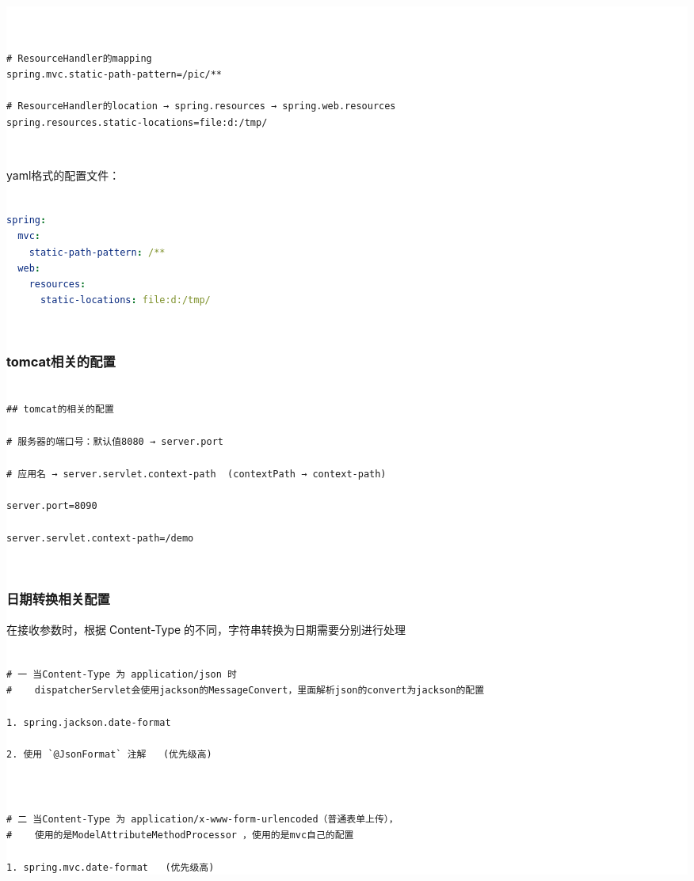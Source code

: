 <br>

```properties

# ResourceHandler的mapping
spring.mvc.static-path-pattern=/pic/**

# ResourceHandler的location → spring.resources → spring.web.resources
spring.resources.static-locations=file:d:/tmp/

```

<br>

yaml格式的配置文件：

```yaml

spring:
  mvc:
    static-path-pattern: /**
  web:
    resources:
      static-locations: file:d:/tmp/

```

<br>



### tomcat相关的配置

```properties

## tomcat的相关的配置

# 服务器的端口号：默认值8080 → server.port

# 应用名 → server.servlet.context-path  (contextPath → context-path)

server.port=8090

server.servlet.context-path=/demo

```

<br>



### 日期转换相关配置

在接收参数时，根据 Content-Type 的不同，字符串转换为日期需要分别进行处理

```properties

# 一 当Content-Type 为 application/json 时
#    dispatcherServlet会使用jackson的MessageConvert，里面解析json的convert为jackson的配置

1. spring.jackson.date-format

2. 使用 `@JsonFormat` 注解   (优先级高)



# 二 当Content-Type 为 application/x-www-form-urlencoded（普通表单上传），
#    使用的是ModelAttributeMethodProcessor ，使用的是mvc自己的配置

1. spring.mvc.date-format   (优先级高)
```